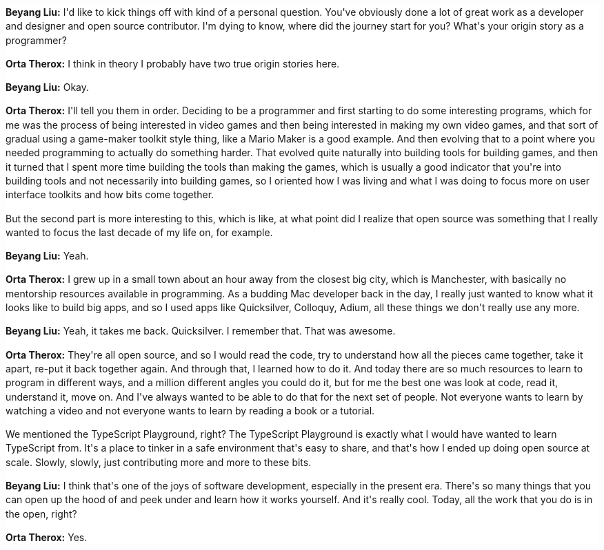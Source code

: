 **Beyang Liu:**
I'd like to kick things off with kind of a personal question. You've obviously done a lot of great work as a developer and designer and open source contributor. I'm dying to know, where did the journey start for you? What's your origin story as a programmer?

**Orta Therox:**
I think in theory I probably have two true origin stories here.

**Beyang Liu:**
Okay.

**Orta Therox:**
I'll tell you them in order. Deciding to be a programmer and first starting to do some interesting programs, which for me was the process of being interested in video games and then being interested in making my own video games, and that sort of gradual using a game-maker toolkit style thing, like a Mario Maker is a good example. And then evolving that to a point where you needed programming to actually do something harder. That evolved quite naturally into building tools for building games, and then it turned that I spent more time building the tools than making the games, which is usually a good indicator that you're into building tools and not necessarily into building games, so I oriented how I was living and what I was doing to focus more on user interface toolkits and how bits come together.

But the second part is more interesting to this, which is like, at what point did I realize that open source was something that I really wanted to focus the last decade of my life on, for example.

**Beyang Liu:**
Yeah.

**Orta Therox:**
I grew up in a small town about an hour away from the closest big city, which is Manchester, with basically no mentorship resources available in programming. As a budding Mac developer back in the day, I really just wanted to know what it looks like to build big apps, and so I used apps like Quicksilver, Colloquy, Adium, all these things we don't really use any more.

**Beyang Liu:**
Yeah, it takes me back. Quicksilver. I remember that. That was awesome.

**Orta Therox:**
They're all open source, and so I would read the code, try to understand how all the pieces came together, take it apart, re-put it back together again. And through that, I learned how to do it. And today there are so much resources to learn to program in different ways, and a million different angles you could do it, but for me the best one was look at code, read it, understand it, move on. And I've always wanted to be able to do that for the next set of people. Not everyone wants to learn by watching a video and not everyone wants to learn by reading a book or a tutorial.

We mentioned the TypeScript Playground, right? The TypeScript Playground is exactly what I would have wanted to learn TypeScript from. It's a place to tinker in a safe environment that's easy to share, and that's how I ended up doing open source at scale. Slowly, slowly, just contributing more and more to these bits.

**Beyang Liu:**
I think that's one of the joys of software development, especially in the present era. There's so many things that you can open up the hood of and peek under and learn how it works yourself. And it's really cool. Today, all the work that you do is in the open, right?

**Orta Therox:**
Yes.
